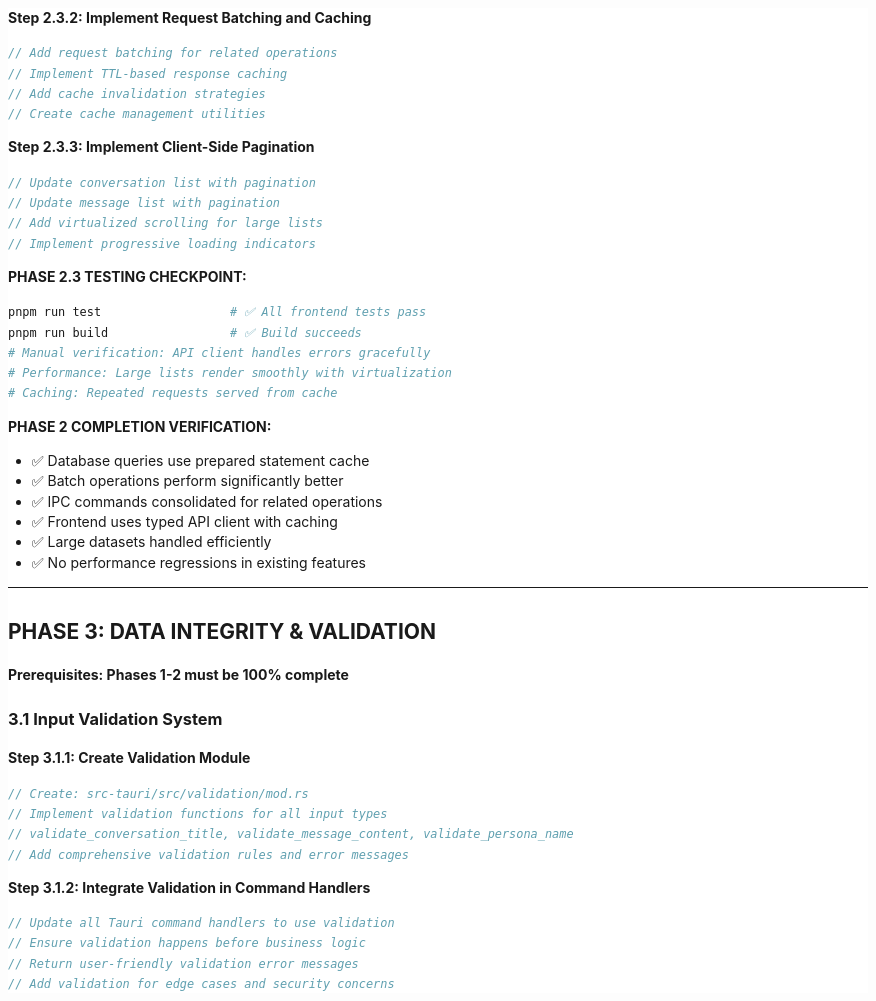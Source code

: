 **Step 2.3.2: Implement Request Batching and Caching**
```typescript
// Add request batching for related operations
// Implement TTL-based response caching
// Add cache invalidation strategies
// Create cache management utilities
```

**Step 2.3.3: Implement Client-Side Pagination**
```typescript
// Update conversation list with pagination
// Update message list with pagination
// Add virtualized scrolling for large lists
// Implement progressive loading indicators
```

**PHASE 2.3 TESTING CHECKPOINT:**
```bash
pnpm run test                  # ✅ All frontend tests pass
pnpm run build                 # ✅ Build succeeds
# Manual verification: API client handles errors gracefully
# Performance: Large lists render smoothly with virtualization
# Caching: Repeated requests served from cache
```

**PHASE 2 COMPLETION VERIFICATION:**
- ✅ Database queries use prepared statement cache
- ✅ Batch operations perform significantly better
- ✅ IPC commands consolidated for related operations
- ✅ Frontend uses typed API client with caching
- ✅ Large datasets handled efficiently
- ✅ No performance regressions in existing features

---

## PHASE 3: DATA INTEGRITY & VALIDATION
**Prerequisites: Phases 1-2 must be 100% complete**

### 3.1 Input Validation System

**Step 3.1.1: Create Validation Module**
```rust
// Create: src-tauri/src/validation/mod.rs
// Implement validation functions for all input types
// validate_conversation_title, validate_message_content, validate_persona_name
// Add comprehensive validation rules and error messages
```

**Step 3.1.2: Integrate Validation in Command Handlers**
```rust
// Update all Tauri command handlers to use validation
// Ensure validation happens before business logic
// Return user-friendly validation error messages
// Add validation for edge cases and security concerns
```
